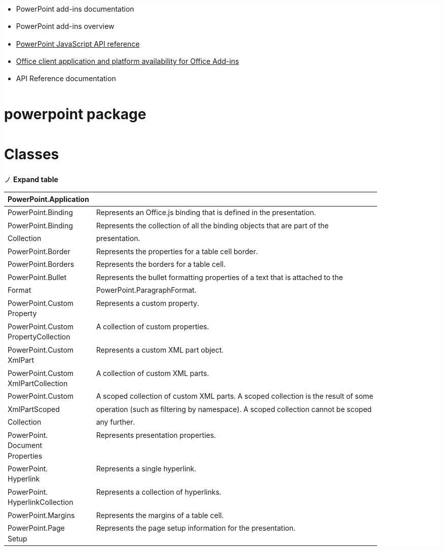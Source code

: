 - PowerPoint add-ins documentation
- PowerPoint add-ins overview
- [PowerPoint JavaScript API reference](https://learn.microsoft.com/en-us/javascript/api/powerpoint)
- [Office client application and platform availability for Office Add-ins](https://learn.microsoft.com/en-us/javascript/api/requirement-sets)


- API Reference documentation


# **powerpoint package**

# **Classes**

ノ **Expand table**

| PowerPoint.Application                  |                                                                                    |
|-----------------------------------------|------------------------------------------------------------------------------------|
| PowerPoint.Binding                      | Represents an Office.js binding that is defined in the presentation.               |
| PowerPoint.Binding                      | Represents the collection of all the binding objects that are part of the          |
| Collection                              | presentation.                                                                      |
| PowerPoint.Border                       | Represents the properties for a table cell border.                                 |
| PowerPoint.Borders                      | Represents the borders for a table cell.                                           |
| PowerPoint.Bullet                       | Represents the bullet formatting properties of a text that is attached to the      |
| Format                                  | PowerPoint.ParagraphFormat.                                                        |
| PowerPoint.Custom<br>Property           | Represents a custom property.                                                      |
| PowerPoint.Custom<br>PropertyCollection | A collection of custom properties.                                                 |
| PowerPoint.Custom<br>XmlPart            | Represents a custom XML part object.                                               |
| PowerPoint.Custom<br>XmlPartCollection  | A collection of custom XML parts.                                                  |
| PowerPoint.Custom                       | A scoped collection of custom XML parts. A scoped collection is the result of some |
| XmlPartScoped                           | operation (such as filtering by namespace). A scoped collection cannot be scoped   |
| Collection                              | any further.                                                                       |
| PowerPoint.<br>Document<br>Properties   | Represents presentation properties.                                                |
| PowerPoint.<br>Hyperlink                | Represents a single hyperlink.                                                     |
| PowerPoint.<br>HyperlinkCollection      | Represents a collection of hyperlinks.                                             |
| PowerPoint.Margins                      | Represents the margins of a table cell.                                            |
| PowerPoint.Page<br>Setup                | Represents the page setup information for the presentation.                        |
